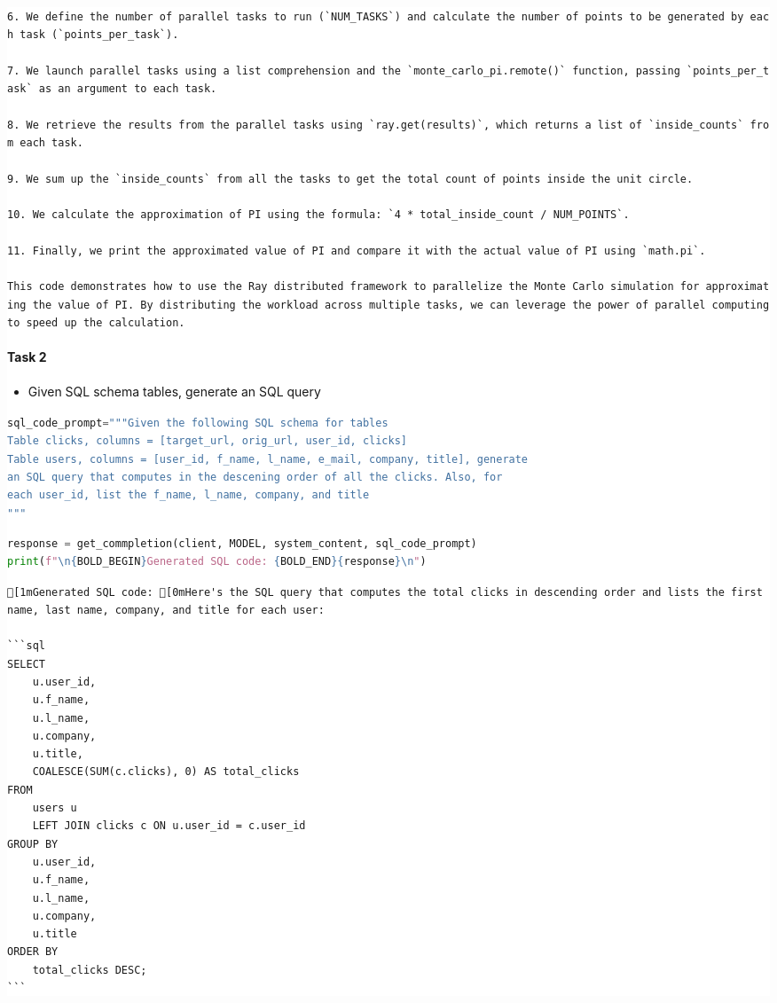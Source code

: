     6. We define the number of parallel tasks to run (`NUM_TASKS`) and calculate the number of points to be generated by each task (`points_per_task`).
    
    7. We launch parallel tasks using a list comprehension and the `monte_carlo_pi.remote()` function, passing `points_per_task` as an argument to each task.
    
    8. We retrieve the results from the parallel tasks using `ray.get(results)`, which returns a list of `inside_counts` from each task.
    
    9. We sum up the `inside_counts` from all the tasks to get the total count of points inside the unit circle.
    
    10. We calculate the approximation of PI using the formula: `4 * total_inside_count / NUM_POINTS`.
    
    11. Finally, we print the approximated value of PI and compare it with the actual value of PI using `math.pi`.
    
    This code demonstrates how to use the Ray distributed framework to parallelize the Monte Carlo simulation for approximating the value of PI. By distributing the workload across multiple tasks, we can leverage the power of parallel computing to speed up the calculation.
    
    

#### Task 2
 * Given SQL schema tables, generate an SQL query 




```python
sql_code_prompt="""Given the following SQL schema for tables
Table clicks, columns = [target_url, orig_url, user_id, clicks]
Table users, columns = [user_id, f_name, l_name, e_mail, company, title], generate
an SQL query that computes in the descening order of all the clicks. Also, for
each user_id, list the f_name, l_name, company, and title
"""
```


```python
response = get_commpletion(client, MODEL, system_content, sql_code_prompt)
print(f"\n{BOLD_BEGIN}Generated SQL code: {BOLD_END}{response}\n")
```

    
    [1mGenerated SQL code: [0mHere's the SQL query that computes the total clicks in descending order and lists the first name, last name, company, and title for each user:
    
    ```sql
    SELECT 
        u.user_id,
        u.f_name,
        u.l_name,
        u.company,
        u.title,
        COALESCE(SUM(c.clicks), 0) AS total_clicks
    FROM 
        users u
        LEFT JOIN clicks c ON u.user_id = c.user_id
    GROUP BY 
        u.user_id,
        u.f_name,
        u.l_name,
        u.company,
        u.title
    ORDER BY 
        total_clicks DESC;
    ```
    